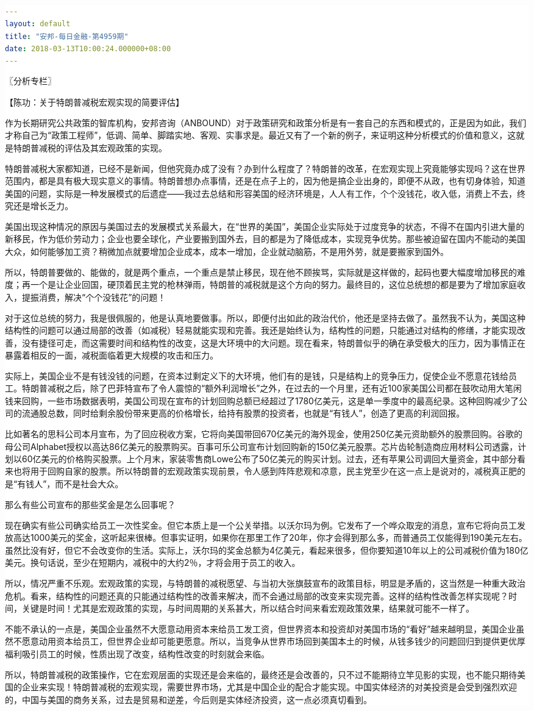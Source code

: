 ```yaml
---
layout: default
title: "安邦-每日金融-第4959期"
date: 2018-03-13T10:00:24.000000+08:00
---
```


〖分析专栏〗


【陈功：关于特朗普减税宏观实现的简要评估】


作为长期研究公共政策的智库机构，安邦咨询（ANBOUND）对于政策研究和政策分析是有一套自己的东西和模式的，正是因为如此，我们才称自己为“政策工程师”，低调、简单、脚踏实地、客观、实事求是。最近又有了一个新的例子，来证明这种分析模式的价值和意义，这就是特朗普减税的评估及其宏观政策的实现。


特朗普减税大家都知道，已经不是新闻，但他究竟办成了没有？办到什么程度了？特朗普的改革，在宏观实现上究竟能够实现吗？这在世界范围内，都是具有极大现实意义的事情。特朗普想办点事情，还是在点子上的，因为他是搞企业出身的，即便不从政，也有切身体验，知道美国的问题，实际是一种发展模式的后遗症——我过去总结和形容美国的经济环境是，人人有工作，个个没钱花，收入低，消费上不去，终究还是增长乏力。


美国出现这种情况的原因与美国过去的发展模式关系最大，在“世界的美国”，美国企业实际处于过度竞争的状态，不得不在国内引进大量的新移民，作为低价劳动力；企业也要全球化，产业要搬到国外去，目的都是为了降低成本，实现竞争优势。那些被迫留在国内不能动的美国大众，如何能够加工资？稍微加点就要增加企业成本，成本一增加，企业就动脑筋，不是用外劳，就是要搬家到国外。


所以，特朗普要做的、能做的，就是两个重点，一个重点是禁止移民，现在他不顾挨骂，实际就是这样做的，起码也要大幅度增加移民的难度；再一个是让企业回国，硬顶着民主党的枪林弹雨，特朗普的减税就是这个方向的努力。最终目的，这位总统想的都是要为了增加家庭收入，提振消费，解决“个个没钱花”的问题！


对于这位总统的努力，我是很佩服的，他是认真地要做事。所以，即便付出如此的政治代价，他还是坚持去做了。虽然我不认为，美国这种结构性的问题可以通过局部的改善（如减税）轻易就能实现和完善。我还是始终认为，结构性的问题，只能通过对结构的修缮，才能实现改善，没有捷径可走，而这需要时间和结构性的改变，这是大环境中的大问题。现在看来，特朗普似乎的确在承受极大的压力，因为事情正在暴露着相反的一面，减税面临着更大规模的攻击和压力。


实际上，美国企业不是有钱没钱的问题，在资本过剩定义下的大环境，他们有的是钱，只是结构上的竞争压力，促使企业不愿意花钱给员工。特朗普减税之后，除了巴菲特宣布了令人震惊的“额外利润增长”之外，在过去的一个月里，还有近100家美国公司都在鼓吹动用大笔闲钱来回购，一些市场数据表明，美国公司现在宣布的计划回购总额已经超过了1780亿美元，这是单一季度中的最高纪录。这种回购减少了公司的流通股总数，同时给剩余股份带来更高的价格增长，给持有股票的投资者，也就是“有钱人”，创造了更高的利润回报。


比如著名的思科公司本月宣布，为了回应税收方案，它将向美国带回670亿美元的海外现金，使用250亿美元资助额外的股票回购。谷歌的母公司Alphabet授权以高达86亿美元的股票购买。百事可乐公司宣布计划回购新的150亿美元股票。芯片齿轮制造商应用材料公司透露，计划以60亿美元的价格购买股票。上个月末，家装零售商Lowe公布了50亿美元的购买计划。过去，还有苹果公司调回大量资金，其中部分看来也将用于回购自家的股票。所以特朗普的宏观政策实现前景，令人感到阵阵悲观和凉意，民主党至少在这一点上是说对的，减税真正肥的是“有钱人”，而不是社会大众。


那么有些公司宣布的那些奖金是怎么回事呢？


现在确实有些公司确实给员工一次性奖金。但它本质上是一个公关举措。以沃尔玛为例。它发布了一个哗众取宠的消息，宣布它将向员工发放高达1000美元的奖金，这听起来很棒。但事实证明，如果你在那里工作了20年，你才会得到那么多，而普通员工仅能得到190美元左右。虽然比没有好，但它不会改变你的生活。实际上，沃尔玛的奖金总额为4亿美元，看起来很多，但你要知道10年以上的公司减税价值为180亿美元。换句话说，至少在短期内，减税中的大约2％，才将会用于员工的收入。


所以，情况严重不乐观。宏观政策的实现，与特朗普的减税愿望、与当初大张旗鼓宣布的政策目标，明显是矛盾的，这当然是一种重大政治危机。看来，结构性的问题还真的只能通过结构性的改善来解决，而不会通过局部的改变来实现完善。这样的结构性改善怎样实现呢？时间，关键是时间！尤其是宏观政策的实现，与时间周期的关系甚大，所以结合时间来看宏观政策效果，结果就可能不一样了。


不能不承认的一点是，美国企业虽然不大愿意动用资本来给员工发工资，但世界资本和投资却对美国市场的“看好”越来越明显，美国企业虽然不愿意动用资本给员工，但世界企业却可能更愿意。所以，当竞争从世界市场回到美国本土的时候，从钱多钱少的问题回归到提供更优厚福利吸引员工的时候，性质出现了改变，结构性改变的时刻就会来临。


所以，特朗普减税的政策操作，它在宏观层面的实现还是会来临的，最终还是会改善的，只不过不能期待立竿见影的实现，也不能只期待美国的企业来实现！特朗普减税的宏观实现，需要世界市场，尤其是中国企业的配合才能实现。中国实体经济的对美投资是会受到强烈欢迎的，中国与美国的商务关系，过去是贸易和逆差，今后则是实体经济投资，这一点必须真切看到。
